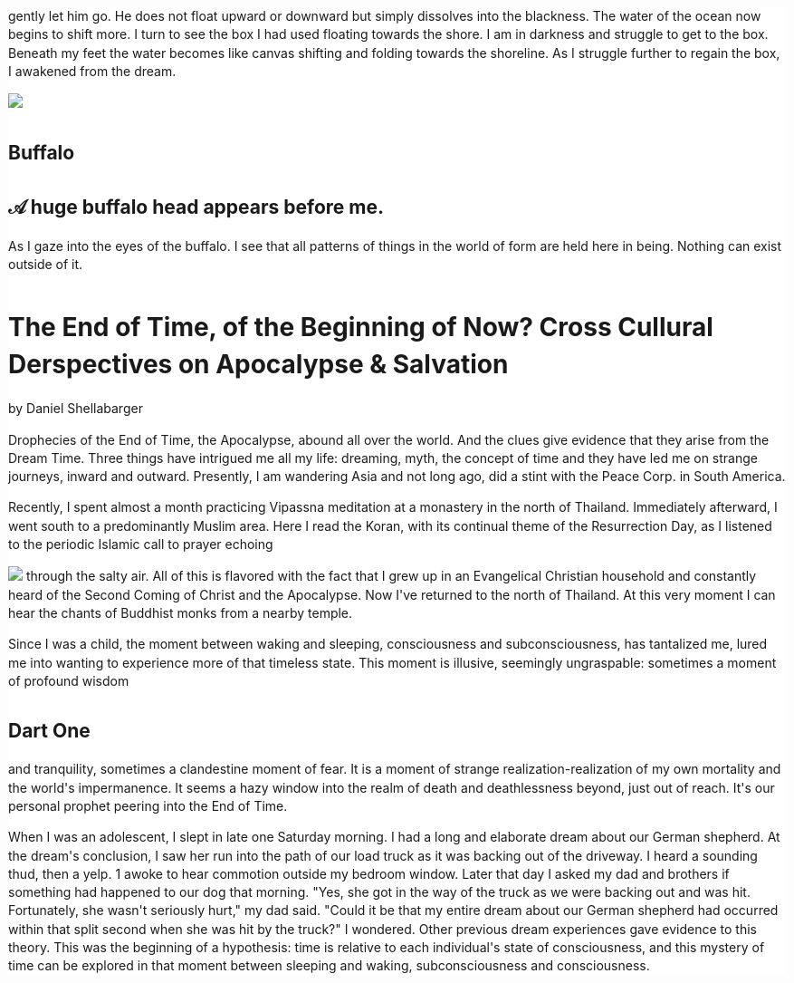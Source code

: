 gently let him go. He does not float upward or downward but simply dissolves into the blackness. The water of the ocean now begins to shift more. I turn to see the box I had used floating towards the shore. I am in darkness and struggle to get to the box. Beneath my feet the water becomes like canvas shifting and folding towards the shoreline.
As I struggle further to regain the box, I awakened from the dream.

![](https://cdn.mathpix.com/cropped/2024_09_30_0aa8369985c66b9c3305g-19.jpg?height=1779&width=1392&top_left_y=176&top_left_x=388)

## Buffalo

## $\mathcal{A}$ huge buffalo head appears before me.

As I gaze into the eyes of the buffalo.
I see that all patterns of things
in the world of form are held here in being.
Nothing can exist outside of it.

# The End of Time, of the Beginning of Now? Cross Cullural Derspectives on Apocalypse \& Salvation 

by Daniel Shellabarger

Drophecies of the End of Time, the Apocalypse, abound all over the world. And the clues give evidence that they arise from the Dream Time. Three things have intrigued me all my life: dreaming, myth, the concept of time and they have led me on strange journeys, inward and outward. Presently, I am wandering Asia and not long ago, did a stint with the Peace Corp. in South America.

Recently, I spent almost a month practicing Vipassna meditation at a monastery in the north of Thailand. Immediately afterward, I went south to a predominantly Muslim area. Here I read the Koran, with its continual theme of the Resurrection Day, as I listened to the periodic Islamic call to prayer echoing

![](https://cdn.mathpix.com/cropped/2024_09_30_0aa8369985c66b9c3305g-20.jpg?height=999&width=1156&top_left_y=1029&top_left_x=471)
through the salty air. All of this is flavored with the fact that I grew up in an Evangelical Christian household and constantly heard of the Second Coming of Christ and the Apocalypse. Now I've returned to the north of Thailand. At this very moment I can hear the chants of Buddhist monks from a nearby temple.

Since I was a child, the moment between waking and sleeping, consciousness and subconsciousness, has tantalized me, lured me into wanting to experience more of that timeless state. This moment is illusive, seemingly ungraspable: sometimes a moment of profound wisdom

## Dart One

and tranquility, sometimes a clandestine moment of fear. It is a moment of strange realization-realization of my own mortality and the world's impermanence. It seems a hazy window into the realm of death and deathlessness beyond, just out of reach. It's our personal prophet peering into the End of Time.

When I was an adolescent, I slept in late one Saturday morning. I had a long and elaborate dream about our German shepherd. At the dream's conclusion, I saw her run into the path of our load truck as it was backing out of the driveway. I heard a sounding thud, then a yelp. 1 awoke to hear commotion outside my bedroom window. Later that day I asked my dad and brothers if something had happened to our dog that morning. "Yes, she got in the way of the truck as we were backing out and was hit. Fortunately, she wasn't seriously hurt," my dad said.
"Could it be that my entire dream about our German shepherd had occurred within that split second when she was hit by the truck?" I wondered. Other previous dream experiences gave evidence to this theory. This was the beginning of a hypothesis: time is relative to each individual's state of consciousness, and this mystery of time can be explored in that moment between sleeping
and waking, subconsciousness and consciousness.
